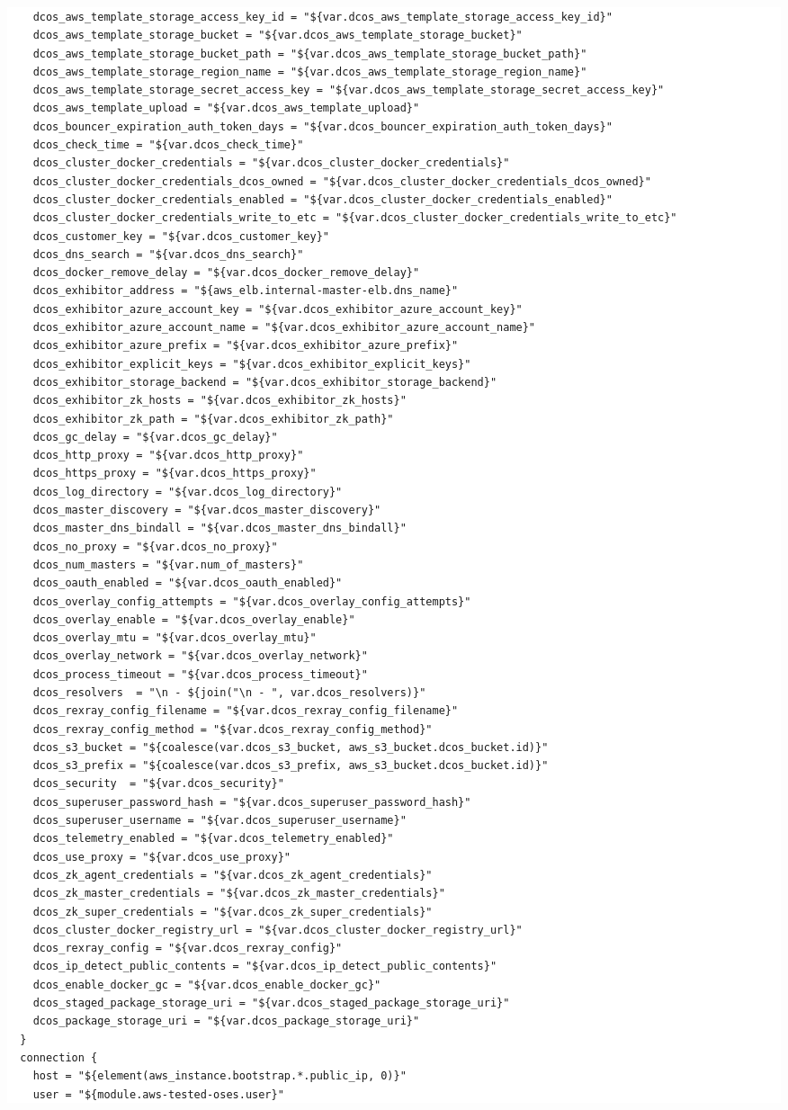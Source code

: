 ```hcl 
    dcos_aws_template_storage_access_key_id = "${var.dcos_aws_template_storage_access_key_id}"
    dcos_aws_template_storage_bucket = "${var.dcos_aws_template_storage_bucket}"
    dcos_aws_template_storage_bucket_path = "${var.dcos_aws_template_storage_bucket_path}"
    dcos_aws_template_storage_region_name = "${var.dcos_aws_template_storage_region_name}"
    dcos_aws_template_storage_secret_access_key = "${var.dcos_aws_template_storage_secret_access_key}"
    dcos_aws_template_upload = "${var.dcos_aws_template_upload}"
    dcos_bouncer_expiration_auth_token_days = "${var.dcos_bouncer_expiration_auth_token_days}"
    dcos_check_time = "${var.dcos_check_time}"
    dcos_cluster_docker_credentials = "${var.dcos_cluster_docker_credentials}"
    dcos_cluster_docker_credentials_dcos_owned = "${var.dcos_cluster_docker_credentials_dcos_owned}"
    dcos_cluster_docker_credentials_enabled = "${var.dcos_cluster_docker_credentials_enabled}"
    dcos_cluster_docker_credentials_write_to_etc = "${var.dcos_cluster_docker_credentials_write_to_etc}"
    dcos_customer_key = "${var.dcos_customer_key}"
    dcos_dns_search = "${var.dcos_dns_search}"
    dcos_docker_remove_delay = "${var.dcos_docker_remove_delay}"
    dcos_exhibitor_address = "${aws_elb.internal-master-elb.dns_name}"
    dcos_exhibitor_azure_account_key = "${var.dcos_exhibitor_azure_account_key}"
    dcos_exhibitor_azure_account_name = "${var.dcos_exhibitor_azure_account_name}"
    dcos_exhibitor_azure_prefix = "${var.dcos_exhibitor_azure_prefix}"
    dcos_exhibitor_explicit_keys = "${var.dcos_exhibitor_explicit_keys}"
    dcos_exhibitor_storage_backend = "${var.dcos_exhibitor_storage_backend}"
    dcos_exhibitor_zk_hosts = "${var.dcos_exhibitor_zk_hosts}"
    dcos_exhibitor_zk_path = "${var.dcos_exhibitor_zk_path}"
    dcos_gc_delay = "${var.dcos_gc_delay}"
    dcos_http_proxy = "${var.dcos_http_proxy}"
    dcos_https_proxy = "${var.dcos_https_proxy}"
    dcos_log_directory = "${var.dcos_log_directory}"
    dcos_master_discovery = "${var.dcos_master_discovery}"
    dcos_master_dns_bindall = "${var.dcos_master_dns_bindall}"
    dcos_no_proxy = "${var.dcos_no_proxy}"
    dcos_num_masters = "${var.num_of_masters}"
    dcos_oauth_enabled = "${var.dcos_oauth_enabled}"
    dcos_overlay_config_attempts = "${var.dcos_overlay_config_attempts}"
    dcos_overlay_enable = "${var.dcos_overlay_enable}"
    dcos_overlay_mtu = "${var.dcos_overlay_mtu}"
    dcos_overlay_network = "${var.dcos_overlay_network}"
    dcos_process_timeout = "${var.dcos_process_timeout}"
    dcos_resolvers  = "\n - ${join("\n - ", var.dcos_resolvers)}"
    dcos_rexray_config_filename = "${var.dcos_rexray_config_filename}"
    dcos_rexray_config_method = "${var.dcos_rexray_config_method}"
    dcos_s3_bucket = "${coalesce(var.dcos_s3_bucket, aws_s3_bucket.dcos_bucket.id)}"
    dcos_s3_prefix = "${coalesce(var.dcos_s3_prefix, aws_s3_bucket.dcos_bucket.id)}"
    dcos_security  = "${var.dcos_security}"
    dcos_superuser_password_hash = "${var.dcos_superuser_password_hash}"
    dcos_superuser_username = "${var.dcos_superuser_username}"
    dcos_telemetry_enabled = "${var.dcos_telemetry_enabled}"
    dcos_use_proxy = "${var.dcos_use_proxy}"
    dcos_zk_agent_credentials = "${var.dcos_zk_agent_credentials}"
    dcos_zk_master_credentials = "${var.dcos_zk_master_credentials}"
    dcos_zk_super_credentials = "${var.dcos_zk_super_credentials}"
    dcos_cluster_docker_registry_url = "${var.dcos_cluster_docker_registry_url}"
    dcos_rexray_config = "${var.dcos_rexray_config}"
    dcos_ip_detect_public_contents = "${var.dcos_ip_detect_public_contents}"
    dcos_enable_docker_gc = "${var.dcos_enable_docker_gc}"
    dcos_staged_package_storage_uri = "${var.dcos_staged_package_storage_uri}"
    dcos_package_storage_uri = "${var.dcos_package_storage_uri}"
  }
  connection {
    host = "${element(aws_instance.bootstrap.*.public_ip, 0)}"
    user = "${module.aws-tested-oses.user}"
```